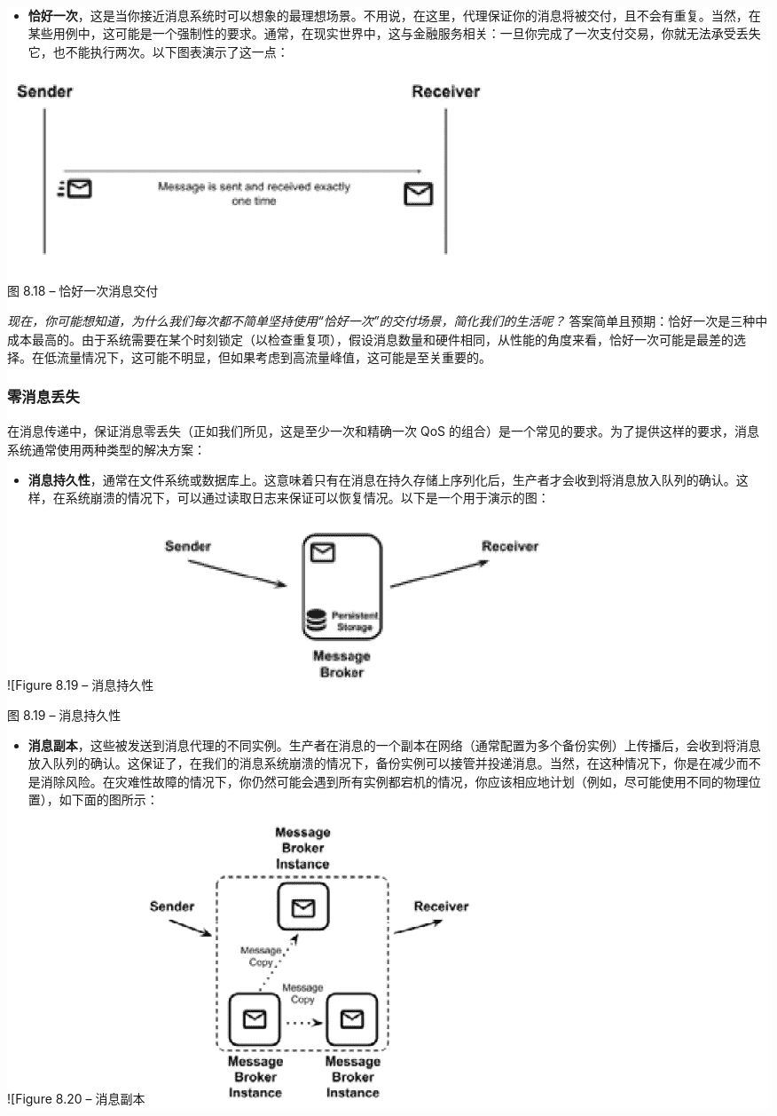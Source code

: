 +   **恰好一次**，这是当你接近消息系统时可以想象的最理想场景。不用说，在这里，代理保证你的消息将被交付，且不会有重复。当然，在某些用例中，这可能是一个强制性的要求。通常，在现实世界中，这与金融服务相关：一旦你完成了一次支付交易，你就无法承受丢失它，也不能执行两次。以下图表演示了这一点：

![图 8.18 – 恰好一次消息交付](img/Figure_8.18_B16354.jpg)

图 8.18 – 恰好一次消息交付

*现在，你可能想知道，为什么我们每次都不简单坚持使用“恰好一次”的交付场景，简化我们的生活呢？* 答案简单且预期：恰好一次是三种中成本最高的。由于系统需要在某个时刻锁定（以检查重复项），假设消息数量和硬件相同，从性能的角度来看，恰好一次可能是最差的选择。在低流量情况下，这可能不明显，但如果考虑到高流量峰值，这可能是至关重要的。

### 零消息丢失

在消息传递中，保证消息零丢失（正如我们所见，这是至少一次和精确一次 QoS 的组合）是一个常见的要求。为了提供这样的要求，消息系统通常使用两种类型的解决方案：

+   **消息持久性**，通常在文件系统或数据库上。这意味着只有在消息在持久存储上序列化后，生产者才会收到将消息放入队列的确认。这样，在系统崩溃的情况下，可以通过读取日志来保证可以恢复情况。以下是一个用于演示的图：

![Figure 8.19 – 消息持久性![img/Figure_8.19_B16354.jpg](img/Figure_8.19_B16354.jpg)

图 8.19 – 消息持久性

+   **消息副本**，这些被发送到消息代理的不同实例。生产者在消息的一个副本在网络（通常配置为多个备份实例）上传播后，会收到将消息放入队列的确认。这保证了，在我们的消息系统崩溃的情况下，备份实例可以接管并投递消息。当然，在这种情况下，你是在减少而不是消除风险。在灾难性故障的情况下，你仍然可能会遇到所有实例都宕机的情况，你应该相应地计划（例如，尽可能使用不同的物理位置），如下面的图所示：

![Figure 8.20 – 消息副本![img/Figure_8.20_B16354.jpg](img/Figure_8.20_B16354.jpg)
